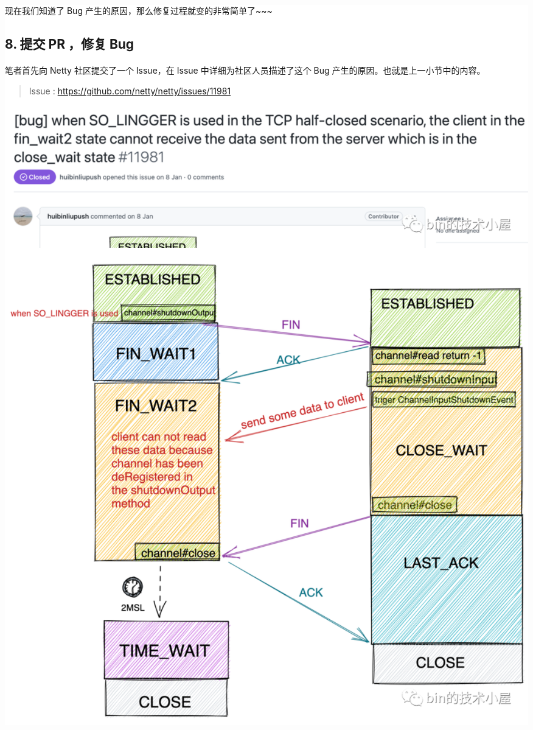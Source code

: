 现在我们知道了 Bug 产生的原因，那么修复过程就变的非常简单了~~~

## 8. 提交 PR ，修复 Bug

笔者首先向 Netty  社区提交了一个 Issue，在 Issue 中详细为社区人员描述了这个 Bug 产生的原因。也就是上一小节中的内容。

> Issue : https://github.com/netty/netty/issues/11981

![](./imgs/37.png)



![](./imgs/38.png)
